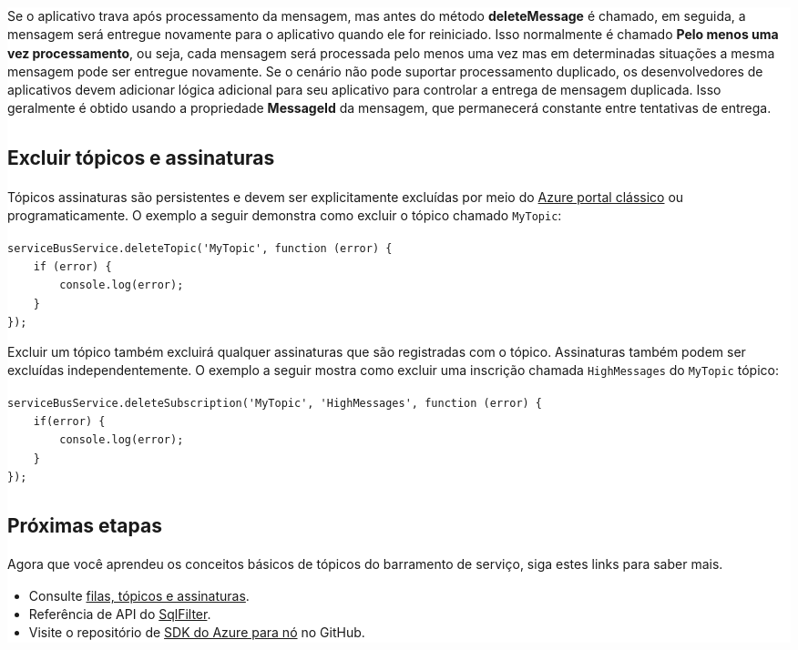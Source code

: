 Se o aplicativo trava após processamento da mensagem, mas antes do método **deleteMessage** é chamado, em seguida, a mensagem será entregue novamente para o aplicativo quando ele for reiniciado. Isso normalmente é chamado **Pelo menos uma vez processamento**, ou seja, cada mensagem será processada pelo menos uma vez mas em determinadas situações a mesma mensagem pode ser entregue novamente. Se o cenário não pode suportar processamento duplicado, os desenvolvedores de aplicativos devem adicionar lógica adicional para seu aplicativo para controlar a entrega de mensagem duplicada. Isso geralmente é obtido usando a propriedade **MessageId** da mensagem, que permanecerá constante entre tentativas de entrega.

## <a name="delete-topics-and-subscriptions"></a>Excluir tópicos e assinaturas

Tópicos assinaturas são persistentes e devem ser explicitamente excluídas por meio do [Azure portal clássico][] ou programaticamente.
O exemplo a seguir demonstra como excluir o tópico chamado `MyTopic`:

    serviceBusService.deleteTopic('MyTopic', function (error) {
        if (error) {
            console.log(error);
        }
    });

Excluir um tópico também excluirá qualquer assinaturas que são registradas com o tópico. Assinaturas também podem ser excluídas independentemente. O exemplo a seguir mostra como excluir uma inscrição chamada `HighMessages` do `MyTopic` tópico:

    serviceBusService.deleteSubscription('MyTopic', 'HighMessages', function (error) {
        if(error) {
            console.log(error);
        }
    });

## <a name="next-steps"></a>Próximas etapas

Agora que você aprendeu os conceitos básicos de tópicos do barramento de serviço, siga estes links para saber mais.

-   Consulte [filas, tópicos e assinaturas][].
-   Referência de API do [SqlFilter][].
-   Visite o repositório de [SDK do Azure para nó][] no GitHub.

  [SDK do Azure para nó]: https://github.com/Azure/azure-sdk-for-node
  [Azure portal clássico]: https://manage.windowsazure.com
  [SqlFilter.SqlExpression]: http://msdn.microsoft.com/library/azure/microsoft.servicebus.messaging.sqlfilter.sqlexpression.aspx
  [Filas, tópicos e assinaturas]: service-bus-queues-topics-subscriptions.md
  [SqlFilter]: http://msdn.microsoft.com/library/azure/microsoft.servicebus.messaging.sqlfilter.aspx
  [Serviço de nuvem Node]: ../cloud-services/cloud-services-nodejs-develop-deploy-app.md
  [Criar e implantar um aplicativo de Node para um Site do Azure]: ../app-service-web/web-sites-nodejs-develop-deploy-mac.md
  [Serviço de nuvem Node com armazenamento]: ../cloud-services/cloud-services-nodejs-develop-deploy-app.md
  [Aplicativo Web do Node com armazenamento]: ../cloud-services/storage-nodejs-use-table-storage-cloud-service-app.md
 
